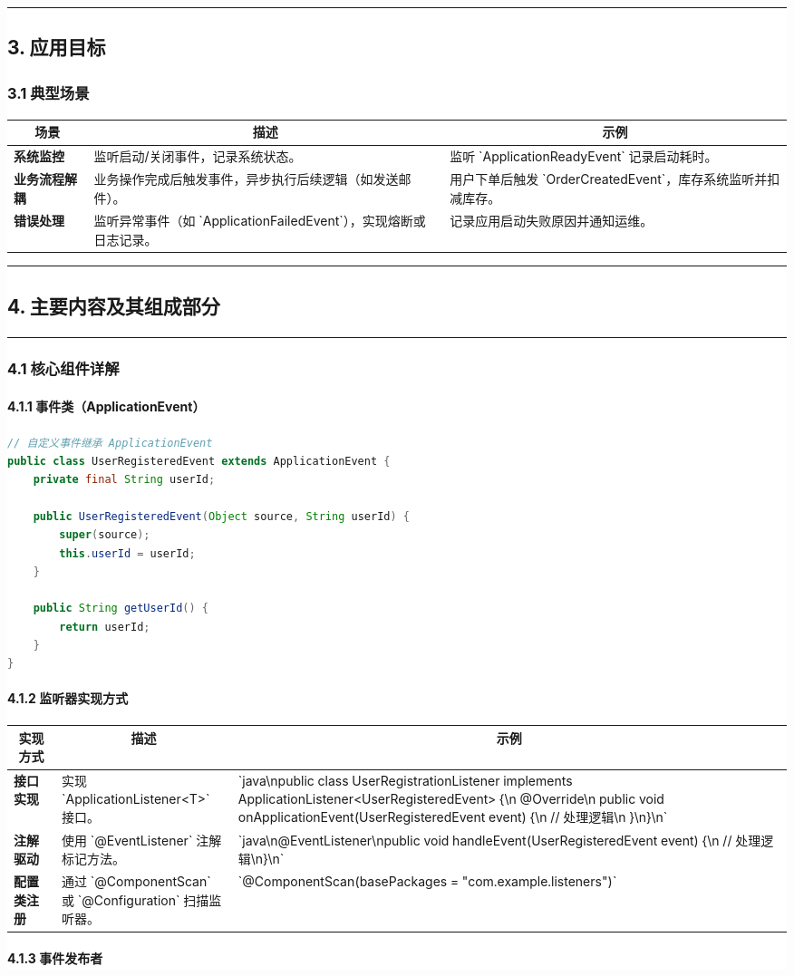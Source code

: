 
***

## 3. 应用目标

### 3.1 典型场景

| **场景**​     | **描述**​                                         | **示例**​                                    |
| ----------- | ----------------------------------------------- | ------------------------------------------ |
| **系统监控**​   | 监听启动/关闭事件，记录系统状态。                               | 监听 \`ApplicationReadyEvent\` 记录启动耗时。       |
| **业务流程解耦**​ | 业务操作完成后触发事件，异步执行后续逻辑（如发送邮件）。                    | 用户下单后触发 \`OrderCreatedEvent\`，库存系统监听并扣减库存。 |
| **错误处理**​   | 监听异常事件（如 \`ApplicationFailedEvent\`），实现熔断或日志记录。 | 记录应用启动失败原因并通知运维。                           |

***

## 4. 主要内容及其组成部分

***

### 4.1 核心组件详解

#### **4.1.1 事件类（ApplicationEvent）**

```java 
// 自定义事件继承 ApplicationEvent
public class UserRegisteredEvent extends ApplicationEvent {
    private final String userId;
    
    public UserRegisteredEvent(Object source, String userId) {
        super(source);
        this.userId = userId;
    }
    
    public String getUserId() {
        return userId;
    }
}
```


#### **4.1.2 监听器实现方式**

| **实现方式**​  | **描述**​                                           | **示例**​                                                                                                                                                                                                             |
| ---------- | ------------------------------------------------- | ------------------------------------------------------------------------------------------------------------------------------------------------------------------------------------------------------------------- |
| **接口实现**​  | 实现 \`ApplicationListener\<T>\` 接口。                | \`java\npublic class UserRegistrationListener implements ApplicationListener\<UserRegisteredEvent> {\n    @Override\n    public void onApplicationEvent(UserRegisteredEvent event) {\n        // 处理逻辑\n    }\n}\n\` |
| **注解驱动**​  | 使用 \`@EventListener\` 注解标记方法。                     | \`java\n\@EventListener\npublic void handleEvent(UserRegisteredEvent event) {\n    // 处理逻辑\n}\n\`                                                                                                                   |
| **配置类注册**​ | 通过 \`@ComponentScan\` 或 \`@Configuration\` 扫描监听器。 | \`@ComponentScan(basePackages = "com.example.listeners")\`                                                                                                                                                          |

#### **4.1.3 事件发布者**
